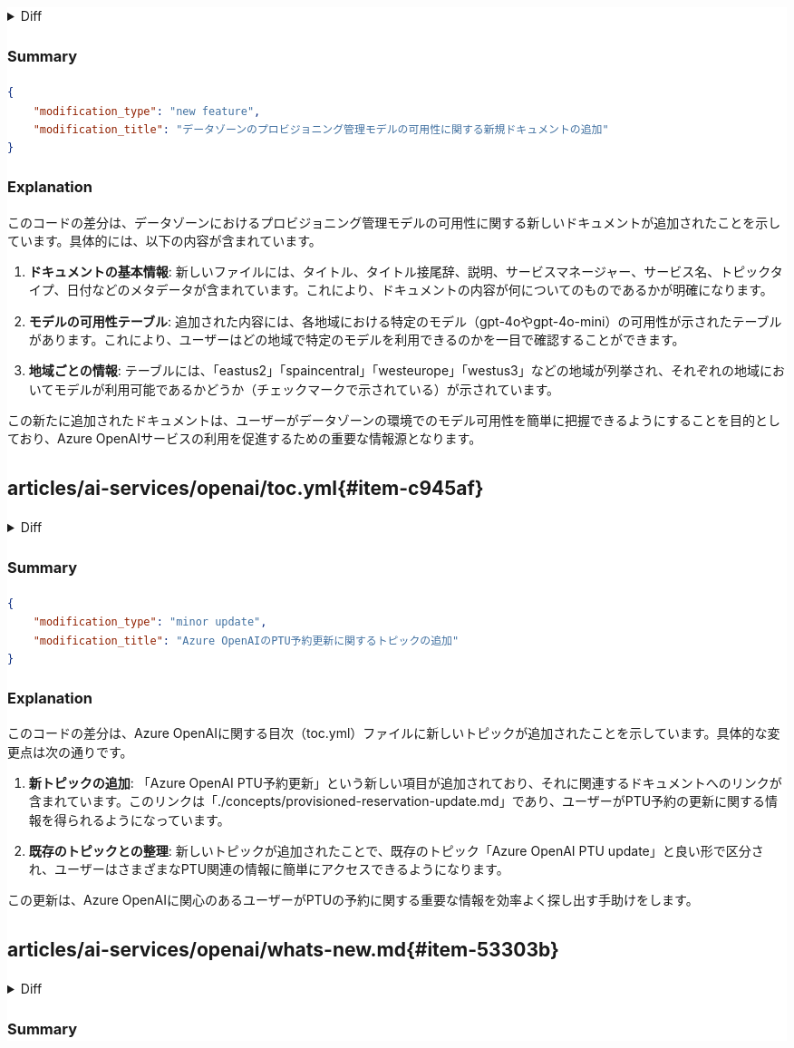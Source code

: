 <details><summary>Diff</summary></details>

### Summary

```json
{
    "modification_type": "new feature",
    "modification_title": "データゾーンのプロビジョニング管理モデルの可用性に関する新規ドキュメントの追加"
}
```

### Explanation
このコードの差分は、データゾーンにおけるプロビジョニング管理モデルの可用性に関する新しいドキュメントが追加されたことを示しています。具体的には、以下の内容が含まれています。

1. **ドキュメントの基本情報**: 新しいファイルには、タイトル、タイトル接尾辞、説明、サービスマネージャー、サービス名、トピックタイプ、日付などのメタデータが含まれています。これにより、ドキュメントの内容が何についてのものであるかが明確になります。

2. **モデルの可用性テーブル**: 追加された内容には、各地域における特定のモデル（gpt-4oやgpt-4o-mini）の可用性が示されたテーブルがあります。これにより、ユーザーはどの地域で特定のモデルを利用できるのかを一目で確認することができます。

3. **地域ごとの情報**: テーブルには、「eastus2」「spaincentral」「westeurope」「westus3」などの地域が列挙され、それぞれの地域においてモデルが利用可能であるかどうか（チェックマークで示されている）が示されています。

この新たに追加されたドキュメントは、ユーザーがデータゾーンの環境でのモデル可用性を簡単に把握できるようにすることを目的としており、Azure OpenAIサービスの利用を促進するための重要な情報源となります。

## articles/ai-services/openai/toc.yml{#item-c945af}

<details><summary>Diff</summary></details>

### Summary

```json
{
    "modification_type": "minor update",
    "modification_title": "Azure OpenAIのPTU予約更新に関するトピックの追加"
}
```

### Explanation
このコードの差分は、Azure OpenAIに関する目次（toc.yml）ファイルに新しいトピックが追加されたことを示しています。具体的な変更点は次の通りです。

1. **新トピックの追加**: 「Azure OpenAI PTU予約更新」という新しい項目が追加されており、それに関連するドキュメントへのリンクが含まれています。このリンクは「./concepts/provisioned-reservation-update.md」であり、ユーザーがPTU予約の更新に関する情報を得られるようになっています。

2. **既存のトピックとの整理**: 新しいトピックが追加されたことで、既存のトピック「Azure OpenAI PTU update」と良い形で区分され、ユーザーはさまざまなPTU関連の情報に簡単にアクセスできるようになります。

この更新は、Azure OpenAIに関心のあるユーザーがPTUの予約に関する重要な情報を効率よく探し出す手助けをします。

## articles/ai-services/openai/whats-new.md{#item-53303b}

<details><summary>Diff</summary></details>

### Summary
